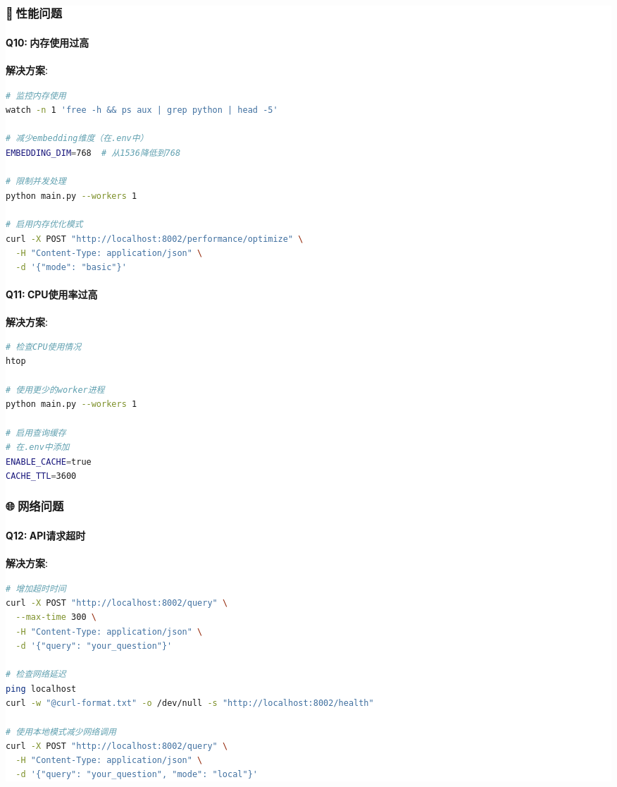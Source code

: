 ### 🔧 性能问题

#### Q10: 内存使用过高
**解决方案**:
```bash
# 监控内存使用
watch -n 1 'free -h && ps aux | grep python | head -5'

# 减少embedding维度（在.env中）
EMBEDDING_DIM=768  # 从1536降低到768

# 限制并发处理
python main.py --workers 1

# 启用内存优化模式
curl -X POST "http://localhost:8002/performance/optimize" \
  -H "Content-Type: application/json" \
  -d '{"mode": "basic"}'
```

#### Q11: CPU使用率过高
**解决方案**:
```bash
# 检查CPU使用情况
htop

# 使用更少的worker进程
python main.py --workers 1

# 启用查询缓存
# 在.env中添加
ENABLE_CACHE=true
CACHE_TTL=3600
```

### 🌐 网络问题

#### Q12: API请求超时
**解决方案**:
```bash
# 增加超时时间
curl -X POST "http://localhost:8002/query" \
  --max-time 300 \
  -H "Content-Type: application/json" \
  -d '{"query": "your_question"}'

# 检查网络延迟
ping localhost
curl -w "@curl-format.txt" -o /dev/null -s "http://localhost:8002/health"

# 使用本地模式减少网络调用
curl -X POST "http://localhost:8002/query" \
  -H "Content-Type: application/json" \
  -d '{"query": "your_question", "mode": "local"}'
```
